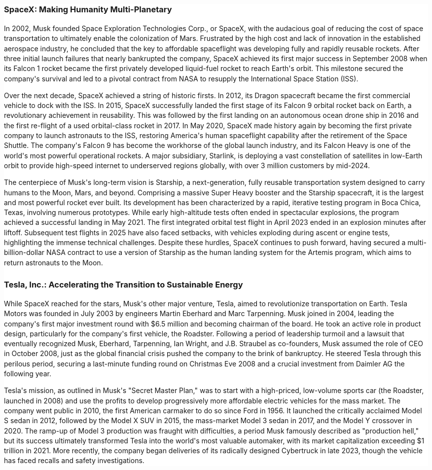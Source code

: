 ### SpaceX: Making Humanity Multi-Planetary

In 2002, Musk founded Space Exploration Technologies Corp., or SpaceX, with the audacious goal of reducing the cost of space transportation to ultimately enable the colonization of Mars. Frustrated by the high cost and lack of innovation in the established aerospace industry, he concluded that the key to affordable spaceflight was developing fully and rapidly reusable rockets. After three initial launch failures that nearly bankrupted the company, SpaceX achieved its first major success in September 2008 when its Falcon 1 rocket became the first privately developed liquid-fuel rocket to reach Earth's orbit. This milestone secured the company's survival and led to a pivotal contract from NASA to resupply the International Space Station (ISS).

Over the next decade, SpaceX achieved a string of historic firsts. In 2012, its Dragon spacecraft became the first commercial vehicle to dock with the ISS. In 2015, SpaceX successfully landed the first stage of its Falcon 9 orbital rocket back on Earth, a revolutionary achievement in reusability. This was followed by the first landing on an autonomous ocean drone ship in 2016 and the first re-flight of a used orbital-class rocket in 2017. In May 2020, SpaceX made history again by becoming the first private company to launch astronauts to the ISS, restoring America's human spaceflight capability after the retirement of the Space Shuttle. The company's Falcon 9 has become the workhorse of the global launch industry, and its Falcon Heavy is one of the world's most powerful operational rockets. A major subsidiary, Starlink, is deploying a vast constellation of satellites in low-Earth orbit to provide high-speed internet to underserved regions globally, with over 3 million customers by mid-2024.

The centerpiece of Musk's long-term vision is Starship, a next-generation, fully reusable transportation system designed to carry humans to the Moon, Mars, and beyond. Comprising a massive Super Heavy booster and the Starship spacecraft, it is the largest and most powerful rocket ever built. Its development has been characterized by a rapid, iterative testing program in Boca Chica, Texas, involving numerous prototypes. While early high-altitude tests often ended in spectacular explosions, the program achieved a successful landing in May 2021. The first integrated orbital test flight in April 2023 ended in an explosion minutes after liftoff. Subsequent test flights in 2025 have also faced setbacks, with vehicles exploding during ascent or engine tests, highlighting the immense technical challenges. Despite these hurdles, SpaceX continues to push forward, having secured a multi-billion-dollar NASA contract to use a version of Starship as the human landing system for the Artemis program, which aims to return astronauts to the Moon.

### Tesla, Inc.: Accelerating the Transition to Sustainable Energy

While SpaceX reached for the stars, Musk's other major venture, Tesla, aimed to revolutionize transportation on Earth. Tesla Motors was founded in July 2003 by engineers Martin Eberhard and Marc Tarpenning. Musk joined in 2004, leading the company's first major investment round with $6.5 million and becoming chairman of the board. He took an active role in product design, particularly for the company's first vehicle, the Roadster. Following a period of leadership turmoil and a lawsuit that eventually recognized Musk, Eberhard, Tarpenning, Ian Wright, and J.B. Straubel as co-founders, Musk assumed the role of CEO in October 2008, just as the global financial crisis pushed the company to the brink of bankruptcy. He steered Tesla through this perilous period, securing a last-minute funding round on Christmas Eve 2008 and a crucial investment from Daimler AG the following year.

Tesla's mission, as outlined in Musk's "Secret Master Plan," was to start with a high-priced, low-volume sports car (the Roadster, launched in 2008) and use the profits to develop progressively more affordable electric vehicles for the mass market. The company went public in 2010, the first American carmaker to do so since Ford in 1956. It launched the critically acclaimed Model S sedan in 2012, followed by the Model X SUV in 2015, the mass-market Model 3 sedan in 2017, and the Model Y crossover in 2020. The ramp-up of Model 3 production was fraught with difficulties, a period Musk famously described as "production hell," but its success ultimately transformed Tesla into the world's most valuable automaker, with its market capitalization exceeding $1 trillion in 2021. More recently, the company began deliveries of its radically designed Cybertruck in late 2023, though the vehicle has faced recalls and safety investigations.
